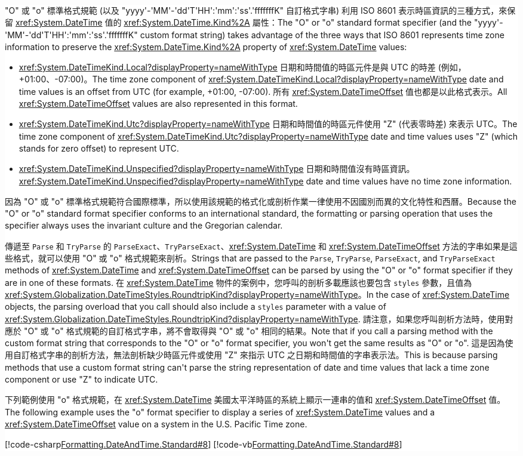 <span data-ttu-id="ca594-356">"O" 或 "o" 標準格式規範 (以及 "yyyy'-'MM'-'dd'T'HH':'mm':'ss'.'fffffffK" 自訂格式字串) 利用 ISO 8601 表示時區資訊的三種方式，來保留 <xref:System.DateTime> 值的 <xref:System.DateTime.Kind%2A> 屬性：</span><span class="sxs-lookup"><span data-stu-id="ca594-356">The "O" or "o" standard format specifier (and the "yyyy'-'MM'-'dd'T'HH':'mm':'ss'.'fffffffK"  custom format string) takes advantage of the three ways that ISO 8601 represents time zone information to preserve the <xref:System.DateTime.Kind%2A> property of <xref:System.DateTime> values:</span></span>

- <span data-ttu-id="ca594-357"><xref:System.DateTimeKind.Local?displayProperty=nameWithType> 日期和時間值的時區元件是與 UTC 的時差 (例如，+01:00、-07:00)。</span><span class="sxs-lookup"><span data-stu-id="ca594-357">The time zone component of <xref:System.DateTimeKind.Local?displayProperty=nameWithType> date and time values is an offset from UTC (for example, +01:00, -07:00).</span></span> <span data-ttu-id="ca594-358">所有 <xref:System.DateTimeOffset> 值也都是以此格式表示。</span><span class="sxs-lookup"><span data-stu-id="ca594-358">All <xref:System.DateTimeOffset> values are also represented in this format.</span></span>

- <span data-ttu-id="ca594-359"><xref:System.DateTimeKind.Utc?displayProperty=nameWithType> 日期和時間值的時區元件使用 "Z" (代表零時差) 來表示 UTC。</span><span class="sxs-lookup"><span data-stu-id="ca594-359">The time zone component of <xref:System.DateTimeKind.Utc?displayProperty=nameWithType> date and time values uses "Z" (which stands for zero offset) to represent UTC.</span></span>

- <span data-ttu-id="ca594-360"><xref:System.DateTimeKind.Unspecified?displayProperty=nameWithType> 日期和時間值沒有時區資訊。</span><span class="sxs-lookup"><span data-stu-id="ca594-360"><xref:System.DateTimeKind.Unspecified?displayProperty=nameWithType> date and time values have no time zone information.</span></span>

<span data-ttu-id="ca594-361">因為 "O" 或 "o" 標準格式規範符合國際標準，所以使用該規範的格式化或剖析作業一律使用不因國別而異的文化特性和西曆。</span><span class="sxs-lookup"><span data-stu-id="ca594-361">Because the "O" or "o" standard format specifier conforms to an international standard, the formatting or parsing operation that uses the specifier always uses the invariant culture and the Gregorian calendar.</span></span>

<span data-ttu-id="ca594-362">傳遞至 `Parse` 和 `TryParse` 的 `ParseExact`、`TryParseExact`、<xref:System.DateTime> 和 <xref:System.DateTimeOffset> 方法的字串如果是這些格式，就可以使用 "O" 或 "o" 格式規範來剖析。</span><span class="sxs-lookup"><span data-stu-id="ca594-362">Strings that are passed to the `Parse`, `TryParse`, `ParseExact`, and `TryParseExact` methods of <xref:System.DateTime> and <xref:System.DateTimeOffset> can be parsed by using the "O" or "o" format specifier if they are in one of these formats.</span></span> <span data-ttu-id="ca594-363">在 <xref:System.DateTime> 物件的案例中，您呼叫的剖析多載應該也要包含 `styles` 參數，且值為 <xref:System.Globalization.DateTimeStyles.RoundtripKind?displayProperty=nameWithType>。</span><span class="sxs-lookup"><span data-stu-id="ca594-363">In the case of <xref:System.DateTime> objects, the parsing overload that you call should also include a `styles` parameter with a value of <xref:System.Globalization.DateTimeStyles.RoundtripKind?displayProperty=nameWithType>.</span></span> <span data-ttu-id="ca594-364">請注意，如果您呼叫剖析方法時，使用對應於 "O" 或 "o" 格式規範的自訂格式字串，將不會取得與 "O" 或 "o" 相同的結果。</span><span class="sxs-lookup"><span data-stu-id="ca594-364">Note that if you call a parsing method with the custom format string that corresponds to the "O" or "o" format specifier, you won't get the same results as "O" or "o".</span></span> <span data-ttu-id="ca594-365">這是因為使用自訂格式字串的剖析方法，無法剖析缺少時區元件或使用 "Z" 來指示 UTC 之日期和時間值的字串表示法。</span><span class="sxs-lookup"><span data-stu-id="ca594-365">This is because parsing methods that use a custom format string can't parse the string representation of date and time values that lack a time zone component or use "Z" to indicate UTC.</span></span>

<span data-ttu-id="ca594-366">下列範例使用 "o" 格式規範，在 <xref:System.DateTime> 美國太平洋時區的系統上顯示一連串的值和 <xref:System.DateTimeOffset> 值。</span><span class="sxs-lookup"><span data-stu-id="ca594-366">The following example uses the "o" format specifier to display a series of <xref:System.DateTime> values and a <xref:System.DateTimeOffset> value on a system in the U.S. Pacific Time zone.</span></span>

[!code-csharp[Formatting.DateAndTime.Standard#8](../../../samples/snippets/csharp/VS_Snippets_CLR/Formatting.DateAndTime.Standard/cs/o1.cs#8)]
[!code-vb[Formatting.DateAndTime.Standard#8](../../../samples/snippets/visualbasic/VS_Snippets_CLR/Formatting.DateAndTime.Standard/vb/o1.vb#8)]
